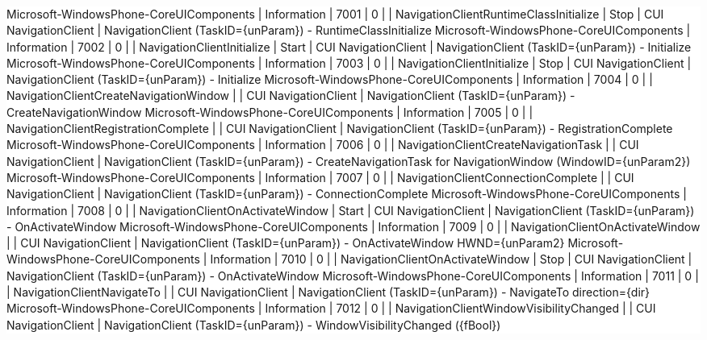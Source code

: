 Microsoft-WindowsPhone-CoreUIComponents  |  Information  |  7001      |  0        |           |  NavigationClientRuntimeClassInitialize                              |  Stop                                        |  CUI NavigationClient                                                    |  NavigationClient (TaskID={unParam}) - RuntimeClassInitialize
Microsoft-WindowsPhone-CoreUIComponents  |  Information  |  7002      |  0        |           |  NavigationClientInitialize                                          |  Start                                       |  CUI NavigationClient                                                    |  NavigationClient (TaskID={unParam}) - Initialize
Microsoft-WindowsPhone-CoreUIComponents  |  Information  |  7003      |  0        |           |  NavigationClientInitialize                                          |  Stop                                        |  CUI NavigationClient                                                    |  NavigationClient (TaskID={unParam}) - Initialize
Microsoft-WindowsPhone-CoreUIComponents  |  Information  |  7004      |  0        |           |  NavigationClientCreateNavigationWindow                              |                                              |  CUI NavigationClient                                                    |  NavigationClient (TaskID={unParam}) - CreateNavigationWindow
Microsoft-WindowsPhone-CoreUIComponents  |  Information  |  7005      |  0        |           |  NavigationClientRegistrationComplete                                |                                              |  CUI NavigationClient                                                    |  NavigationClient (TaskID={unParam}) - RegistrationComplete
Microsoft-WindowsPhone-CoreUIComponents  |  Information  |  7006      |  0        |           |  NavigationClientCreateNavigationTask                                |                                              |  CUI NavigationClient                                                    |  NavigationClient (TaskID={unParam}) - CreateNavigationTask for NavigationWindow (WindowID={unParam2})
Microsoft-WindowsPhone-CoreUIComponents  |  Information  |  7007      |  0        |           |  NavigationClientConnectionComplete                                  |                                              |  CUI NavigationClient                                                    |  NavigationClient (TaskID={unParam}) - ConnectionComplete
Microsoft-WindowsPhone-CoreUIComponents  |  Information  |  7008      |  0        |           |  NavigationClientOnActivateWindow                                    |  Start                                       |  CUI NavigationClient                                                    |  NavigationClient (TaskID={unParam}) - OnActivateWindow
Microsoft-WindowsPhone-CoreUIComponents  |  Information  |  7009      |  0        |           |  NavigationClientOnActivateWindow                                    |                                              |  CUI NavigationClient                                                    |  NavigationClient (TaskID={unParam}) - OnActivateWindow HWND={unParam2}
Microsoft-WindowsPhone-CoreUIComponents  |  Information  |  7010      |  0        |           |  NavigationClientOnActivateWindow                                    |  Stop                                        |  CUI NavigationClient                                                    |  NavigationClient (TaskID={unParam}) - OnActivateWindow
Microsoft-WindowsPhone-CoreUIComponents  |  Information  |  7011      |  0        |           |  NavigationClientNavigateTo                                          |                                              |  CUI NavigationClient                                                    |  NavigationClient (TaskID={unParam}) - NavigateTo direction={dir}
Microsoft-WindowsPhone-CoreUIComponents  |  Information  |  7012      |  0        |           |  NavigationClientWindowVisibilityChanged                             |                                              |  CUI NavigationClient                                                    |  NavigationClient (TaskID={unParam}) - WindowVisibilityChanged ({fBool})
